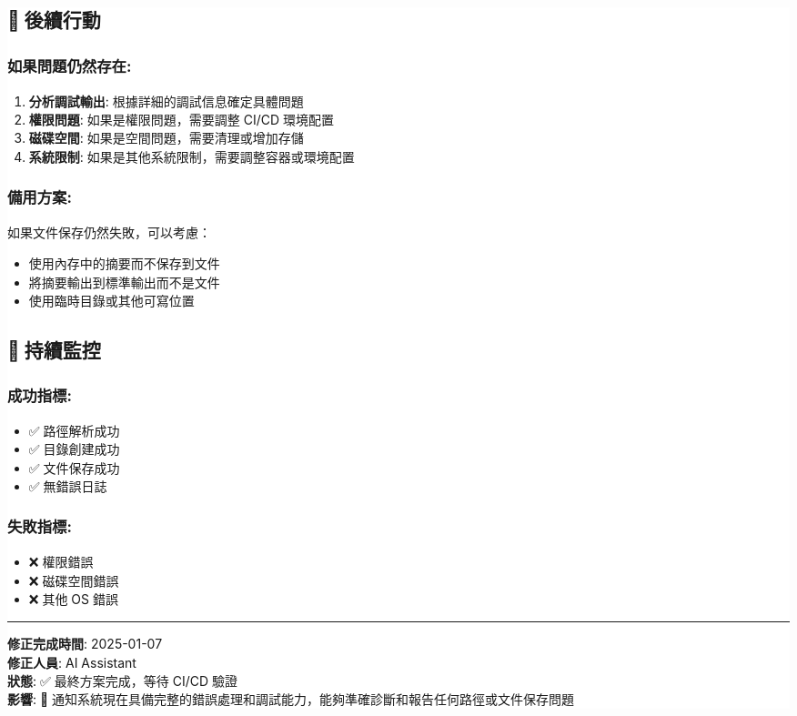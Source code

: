 ## 🚀 後續行動

### **如果問題仍然存在**:

1. **分析調試輸出**: 根據詳細的調試信息確定具體問題
2. **權限問題**: 如果是權限問題，需要調整 CI/CD 環境配置
3. **磁碟空間**: 如果是空間問題，需要清理或增加存儲
4. **系統限制**: 如果是其他系統限制，需要調整容器或環境配置

### **備用方案**:
如果文件保存仍然失敗，可以考慮：
- 使用內存中的摘要而不保存到文件
- 將摘要輸出到標準輸出而不是文件
- 使用臨時目錄或其他可寫位置

## 🔄 持續監控

### **成功指標**:
- ✅ 路徑解析成功
- ✅ 目錄創建成功
- ✅ 文件保存成功
- ✅ 無錯誤日誌

### **失敗指標**:
- ❌ 權限錯誤
- ❌ 磁碟空間錯誤
- ❌ 其他 OS 錯誤

---

**修正完成時間**: 2025-01-07  
**修正人員**: AI Assistant  
**狀態**: ✅ 最終方案完成，等待 CI/CD 驗證  
**影響**: 🎯 通知系統現在具備完整的錯誤處理和調試能力，能夠準確診斷和報告任何路徑或文件保存問題
